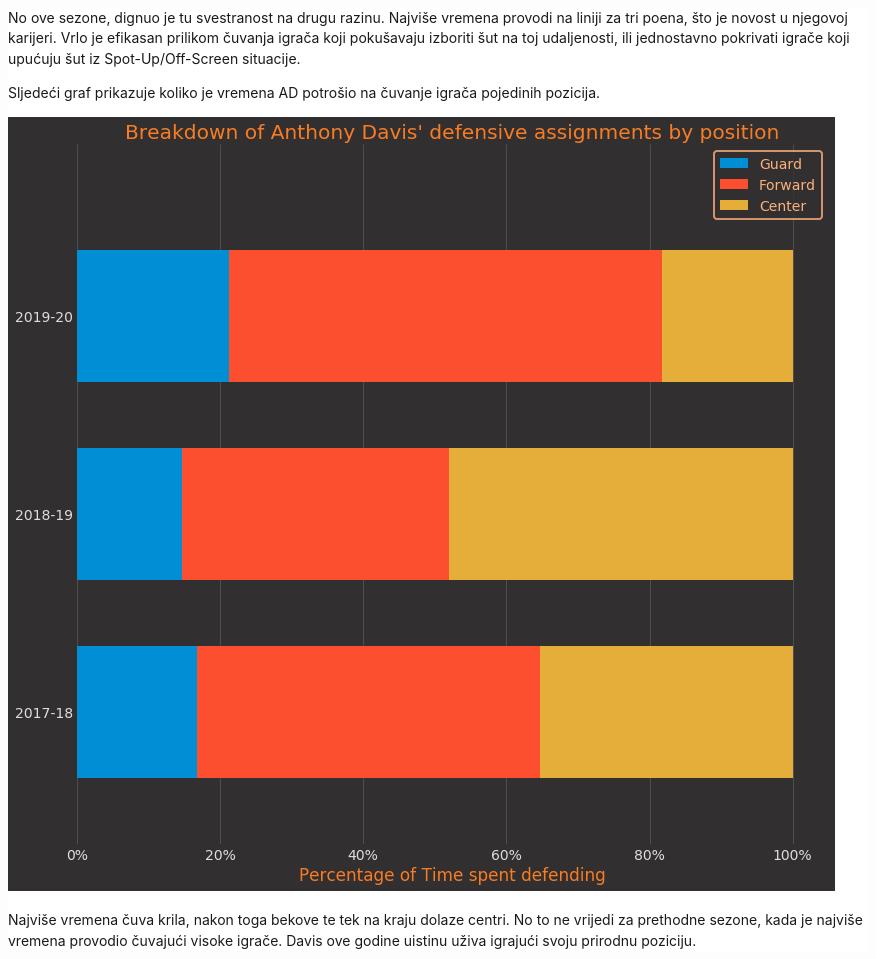 No ove sezone, dignuo je tu svestranost na drugu razinu. Najviše vremena provodi na liniji za tri poena, što je novost u njegovoj karijeri. Vrlo je efikasan prilikom čuvanja igrača koji pokušavaju izboriti šut na toj udaljenosti, ili jednostavno pokrivati igrače koji upućuju šut iz Spot-Up/Off-Screen situacije.


Sljedeći graf prikazuje koliko je vremena AD potrošio na čuvanje igrača pojedinih pozicija.

![anthony davis positions covered](/assets/davis_defense/ad_positions.png)

Najviše vremena čuva krila, nakon toga bekove te tek na kraju dolaze centri. No to ne vrijedi za prethodne sezone, kada je najviše vremena provodio čuvajući visoke igrače. Davis ove godine uistinu uživa igrajući svoju prirodnu poziciju.
